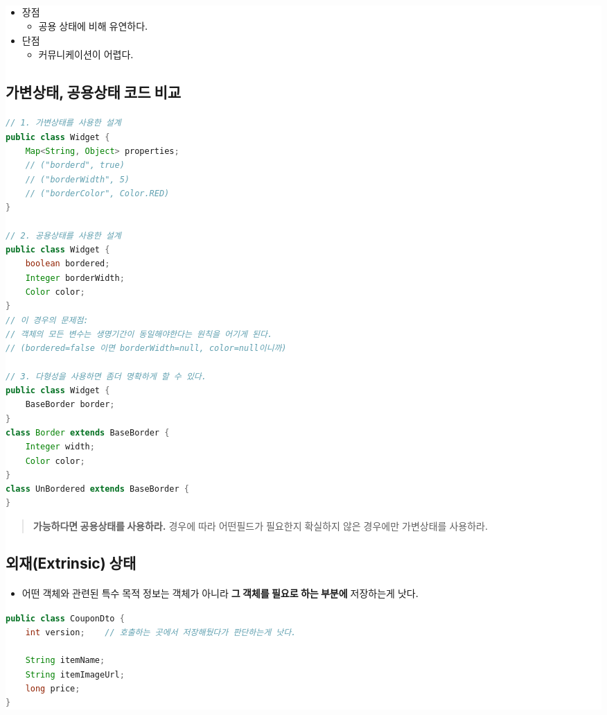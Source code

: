 * 장점
	* 공용 상태에 비해 유연하다.
* 단점
	* 커뮤니케이션이 어렵다.

## 가변상태, 공용상태 코드 비교

```java
// 1. 가변상태를 사용한 설계
public class Widget {
	Map<String, Object> properties;
	// ("borderd", true)
	// ("borderWidth", 5)
	// ("borderColor", Color.RED)
}

// 2. 공용상태를 사용한 설계
public class Widget {
	boolean bordered;
	Integer borderWidth;
	Color color;
}
// 이 경우의 문제점:
// 객체의 모든 변수는 생명기간이 동일해야한다는 원칙을 어기게 된다.
// (bordered=false 이면 borderWidth=null, color=null이니까)

// 3. 다형성을 사용하면 좀더 명확하게 할 수 있다.
public class Widget {
	BaseBorder border;	
}
class Border extends BaseBorder {
	Integer width;
	Color color;
}
class UnBordered extends BaseBorder {
}
```

> **가능하다면 공용상태를 사용하라.** 
> 경우에 따라 어떤필드가 필요한지 확실하지 않은 경우에만 가변상태를 사용하라.

## 외재(Extrinsic) 상태

* 어떤 객체와 관련된 특수 목적 정보는 객체가 아니라 **그 객체를 필요로 하는 부분에** 저장하는게 낫다.

```java
public class CouponDto {
	int version;	// 호출하는 곳에서 저장해뒀다가 판단하는게 낫다.

	String itemName;
	String itemImageUrl;
	long price;
}
```
